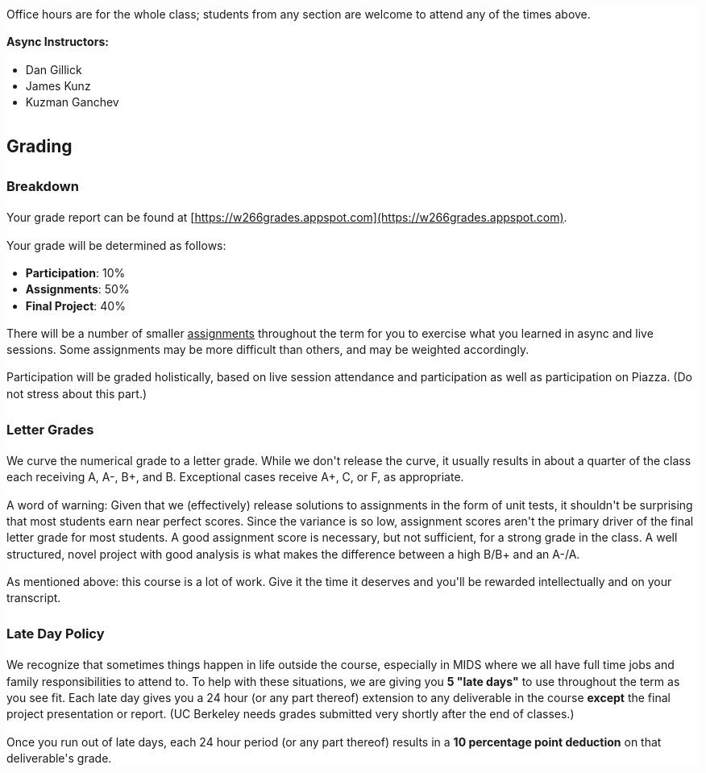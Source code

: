 Office hours are for the whole class; students from any section are welcome to attend any of the times above.

**Async Instructors:**
* Dan Gillick
* James Kunz
* Kuzman Ganchev


## Grading

### Breakdown

Your grade report can be found at [https://w266grades.appspot.com](https://w266grades.appspot.com).

Your grade will be determined as follows:
* **Participation**: 10%
* **Assignments**: 50%
* **Final Project**: 40%

There will be a number of smaller [assignments](../assignment/) throughout the term for you to
exercise what you learned in async and live sessions. Some assignments may be more difficult than others, and may be weighted accordingly.

Participation will be graded holistically, based on live session attendance and participation as well as participation on Piazza. (Do not stress about this part.)


### Letter Grades

We curve the numerical grade to a letter grade.  While we don't release the curve, it usually results in about a quarter of the class each receiving A, A-, B+, and B.  Exceptional cases receive A+, C, or F, as appropriate.

A word of warning:  Given that we (effectively) release solutions to assignments in the form of unit tests, it shouldn't be surprising that most students earn near perfect scores.  Since the variance is so low, assignment scores aren't the primary driver of the final letter grade for most students.  A good assignment score is necessary, but not sufficient, for a strong grade in the class.  A well structured, novel project with good analysis is what makes the difference between a high B/B+ and an A-/A.

As mentioned above:  this course is a lot of work.  Give it the time it deserves and you'll be rewarded intellectually and on your transcript.


### Late Day Policy

We recognize that sometimes things happen in life outside the course, especially in MIDS where we all have full time jobs and family responsibilities to attend to. To help with these situations, we are giving you **5 "late days"** to use throughout the term as you see fit.  Each late day gives you a 24 hour (or any part thereof) extension to any deliverable in the course **except** the final project presentation or report. (UC Berkeley needs grades submitted very shortly after the end of classes.)

Once you run out of late days, each 24 hour period (or any part thereof) results in a **10 percentage point deduction** on that deliverable's grade.
